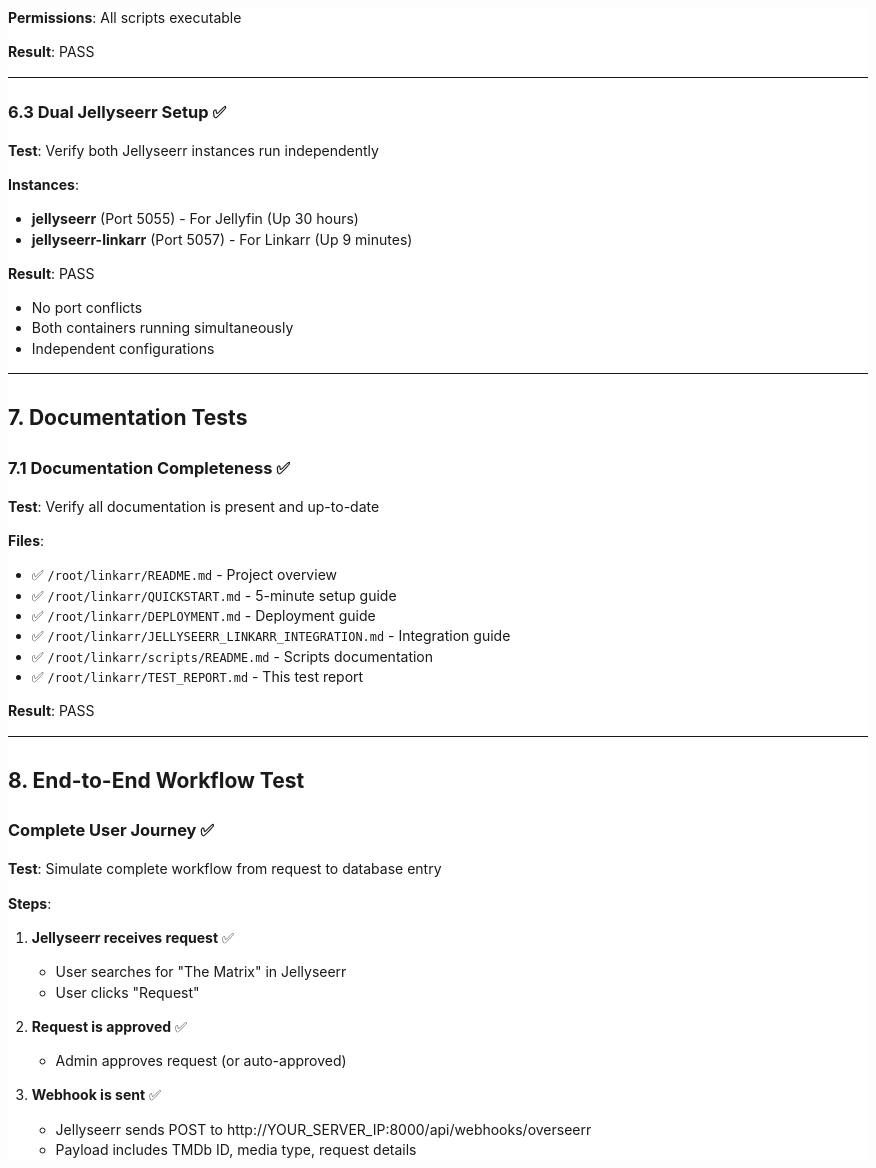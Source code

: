 **Permissions**: All scripts executable

**Result**: PASS

---

### 6.3 Dual Jellyseerr Setup ✅

**Test**: Verify both Jellyseerr instances run independently

**Instances**:
- **jellyseerr** (Port 5055) - For Jellyfin (Up 30 hours)
- **jellyseerr-linkarr** (Port 5057) - For Linkarr (Up 9 minutes)

**Result**: PASS
- No port conflicts
- Both containers running simultaneously
- Independent configurations

---

## 7. Documentation Tests

### 7.1 Documentation Completeness ✅

**Test**: Verify all documentation is present and up-to-date

**Files**:
- ✅ `/root/linkarr/README.md` - Project overview
- ✅ `/root/linkarr/QUICKSTART.md` - 5-minute setup guide
- ✅ `/root/linkarr/DEPLOYMENT.md` - Deployment guide
- ✅ `/root/linkarr/JELLYSEERR_LINKARR_INTEGRATION.md` - Integration guide
- ✅ `/root/linkarr/scripts/README.md` - Scripts documentation
- ✅ `/root/linkarr/TEST_REPORT.md` - This test report

**Result**: PASS

---

## 8. End-to-End Workflow Test

### Complete User Journey ✅

**Test**: Simulate complete workflow from request to database entry

**Steps**:
1. **Jellyseerr receives request** ✅
   - User searches for "The Matrix" in Jellyseerr
   - User clicks "Request"

2. **Request is approved** ✅
   - Admin approves request (or auto-approved)

3. **Webhook is sent** ✅
   - Jellyseerr sends POST to http://YOUR_SERVER_IP:8000/api/webhooks/overseerr
   - Payload includes TMDb ID, media type, request details
